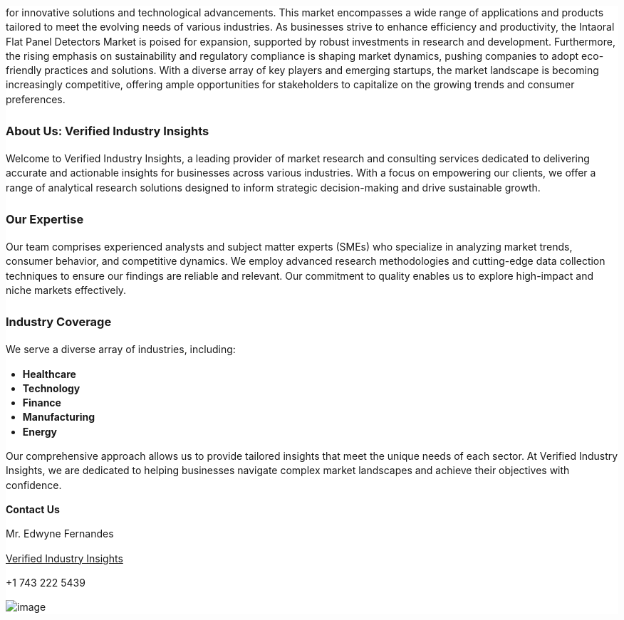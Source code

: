 for innovative solutions and technological advancements. This market encompasses a wide range of applications and products tailored to meet the evolving needs of various industries. As businesses strive to enhance efficiency and productivity, the Intaoral Flat Panel Detectors Market is poised for expansion, supported by robust investments in research and development. Furthermore, the rising emphasis on sustainability and regulatory compliance is shaping market dynamics, pushing companies to adopt eco-friendly practices and solutions. With a diverse array of key players and emerging startups, the market landscape is becoming increasingly competitive, offering ample opportunities for stakeholders to capitalize on the growing trends and consumer preferences.</p><h3>About Us: Verified Industry Insights</h3><p>Welcome to Verified Industry Insights, a leading provider of market research and consulting services dedicated to delivering accurate and actionable insights for businesses across various industries. With a focus on empowering our clients, we offer a range of analytical research solutions designed to inform strategic decision-making and drive sustainable growth.</p><h3>Our Expertise</h3><p>Our team comprises experienced analysts and subject matter experts (SMEs) who specialize in analyzing market trends, consumer behavior, and competitive dynamics. We employ advanced research methodologies and cutting-edge data collection techniques to ensure our findings are reliable and relevant. Our commitment to quality enables us to explore high-impact and niche markets effectively.</p><h3>Industry Coverage</h3><p>We serve a diverse array of industries, including:</p><ul><li><strong>Healthcare</strong></li><li><strong>Technology</strong></li><li><strong>Finance</strong></li><li><strong>Manufacturing</strong></li><li><strong>Energy</strong></li></ul><p>Our comprehensive approach allows us to provide tailored insights that meet the unique needs of each sector. At Verified Industry Insights, we are dedicated to helping businesses navigate complex market landscapes and achieve their objectives with confidence.</p><p><strong>Contact Us</strong></p><p>Mr. Edwyne Fernandes</p><p><a href="https://www.verifiedindustryinsights.com/">Verified Industry Insights</a></p><p>+1 743 222 5439</p>
![image](https://github.com/user-attachments/assets/9836599c-2e17-4f81-be70-3c02eea8e0cf)
